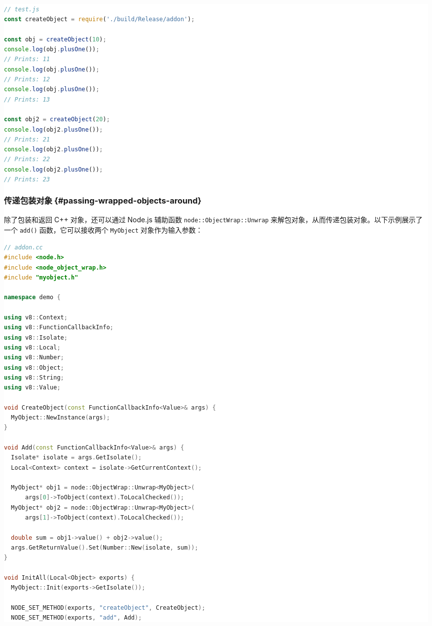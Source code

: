 ```js [ESM]
// test.js
const createObject = require('./build/Release/addon');

const obj = createObject(10);
console.log(obj.plusOne());
// Prints: 11
console.log(obj.plusOne());
// Prints: 12
console.log(obj.plusOne());
// Prints: 13

const obj2 = createObject(20);
console.log(obj2.plusOne());
// Prints: 21
console.log(obj2.plusOne());
// Prints: 22
console.log(obj2.plusOne());
// Prints: 23
```

### 传递包装对象 {#passing-wrapped-objects-around}

除了包装和返回 C++ 对象，还可以通过 Node.js 辅助函数 `node::ObjectWrap::Unwrap` 来解包对象，从而传递包装对象。以下示例展示了一个 `add()` 函数，它可以接收两个 `MyObject` 对象作为输入参数：

```C++ [C++]
// addon.cc
#include <node.h>
#include <node_object_wrap.h>
#include "myobject.h"

namespace demo {

using v8::Context;
using v8::FunctionCallbackInfo;
using v8::Isolate;
using v8::Local;
using v8::Number;
using v8::Object;
using v8::String;
using v8::Value;

void CreateObject(const FunctionCallbackInfo<Value>& args) {
  MyObject::NewInstance(args);
}

void Add(const FunctionCallbackInfo<Value>& args) {
  Isolate* isolate = args.GetIsolate();
  Local<Context> context = isolate->GetCurrentContext();

  MyObject* obj1 = node::ObjectWrap::Unwrap<MyObject>(
      args[0]->ToObject(context).ToLocalChecked());
  MyObject* obj2 = node::ObjectWrap::Unwrap<MyObject>(
      args[1]->ToObject(context).ToLocalChecked());

  double sum = obj1->value() + obj2->value();
  args.GetReturnValue().Set(Number::New(isolate, sum));
}

void InitAll(Local<Object> exports) {
  MyObject::Init(exports->GetIsolate());

  NODE_SET_METHOD(exports, "createObject", CreateObject);
  NODE_SET_METHOD(exports, "add", Add);
```